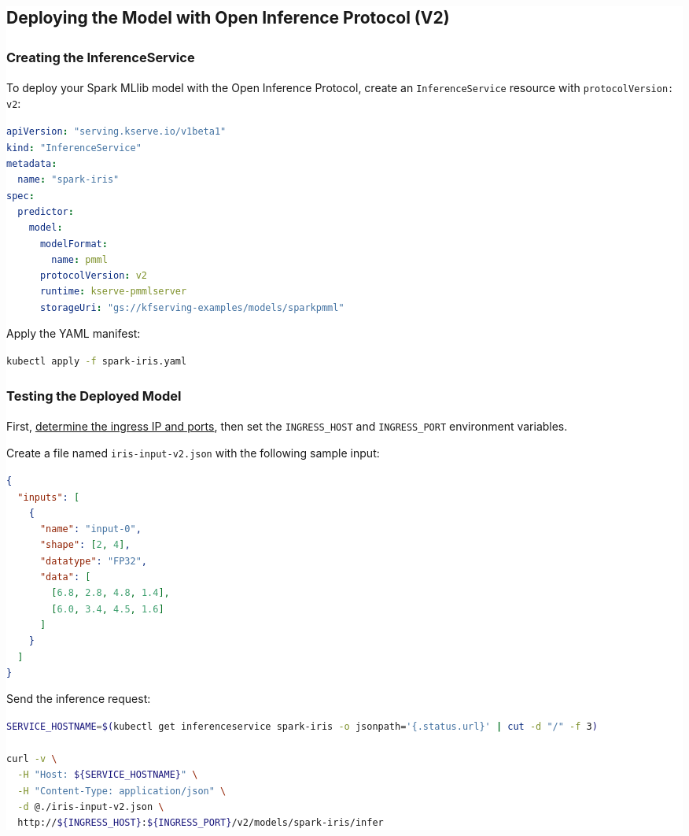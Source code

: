 ## Deploying the Model with Open Inference Protocol (V2)

### Creating the InferenceService

To deploy your Spark MLlib model with the Open Inference Protocol, create an `InferenceService` resource with `protocolVersion: v2`:

```yaml
apiVersion: "serving.kserve.io/v1beta1"
kind: "InferenceService"
metadata:
  name: "spark-iris"
spec:
  predictor:
    model:
      modelFormat:
        name: pmml
      protocolVersion: v2
      runtime: kserve-pmmlserver
      storageUri: "gs://kfserving-examples/models/sparkpmml"
```

Apply the YAML manifest:

```bash
kubectl apply -f spark-iris.yaml
```

### Testing the Deployed Model

First, [determine the ingress IP and ports](../../../../getting-started/predictive-first-isvc.md#4-determine-the-ingress-ip-and-ports), then set the `INGRESS_HOST` and `INGRESS_PORT` environment variables.

Create a file named `iris-input-v2.json` with the following sample input:

```json
{
  "inputs": [
    {
      "name": "input-0",
      "shape": [2, 4],
      "datatype": "FP32",
      "data": [
        [6.8, 2.8, 4.8, 1.4],
        [6.0, 3.4, 4.5, 1.6]
      ]
    }
  ]
}
```

Send the inference request:

```bash
SERVICE_HOSTNAME=$(kubectl get inferenceservice spark-iris -o jsonpath='{.status.url}' | cut -d "/" -f 3)

curl -v \
  -H "Host: ${SERVICE_HOSTNAME}" \
  -H "Content-Type: application/json" \
  -d @./iris-input-v2.json \
  http://${INGRESS_HOST}:${INGRESS_PORT}/v2/models/spark-iris/infer
```
